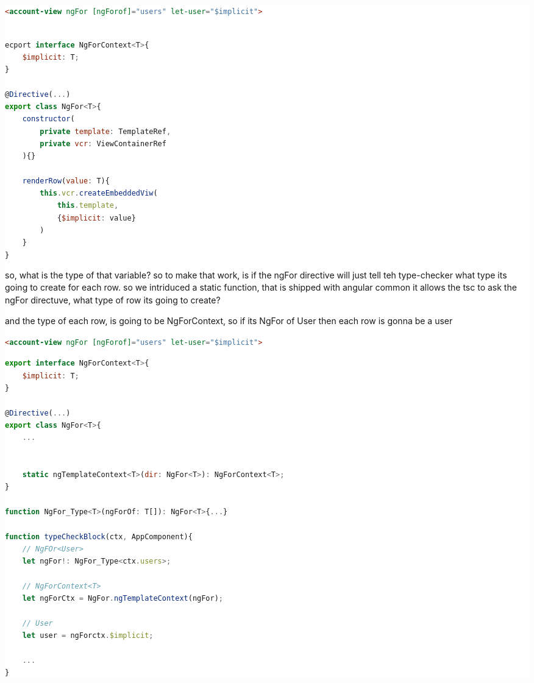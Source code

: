 ```html
<account-view ngFor [ngForof]="users" let-user="$implicit">
````

```js

ecport interface NgForContext<T>{
	$implicit: T;
}

@Directive(...)
export class NgFor<T>{
	constructor(
		private template: TemplateRef,
		private vcr: ViewContainerRef
	){}

	renderRow(value: T){
		this.vcr.createEmbeddedViw(
			this.template,
			{$implicit: value}
		)
	}
}

````

so, what is the type of that variable?
so to make that work, is if the ngFor directive will just tell teh type-checker what type its going to create for each row.
so we intriduced a static function, that is shipped with angular common
it allows the tsc to ask the ngFor directuve, what type of row its going to create?

and the type of each row, is going to be NgForContext, so if its NgFor of User then each row is gonna be a user

```html
<account-view ngFor [ngForof]="users" let-user="$implicit">
````

```js
export interface NgForContext<T>{
	$implicit: T;
}

@Directive(...)
export class NgFor<T>{
	...


	static ngTemplateContext<T>(dir: NgFor<T>): NgForContext<T>;
}

function NgFor_Type<T>(ngForOf: T[]): NgFor<T>{...}

function typeCheckBlock(ctx, AppComponent){
	// NgFOr<User>
	let ngFor!: NgFor_Type<ctx.users>;

	// NgForContext<T>
	let ngForCtx = NgFor.ngTemplateContext(ngFor);

	// User
	let user = ngForctx.$implicit;

	...
}
```